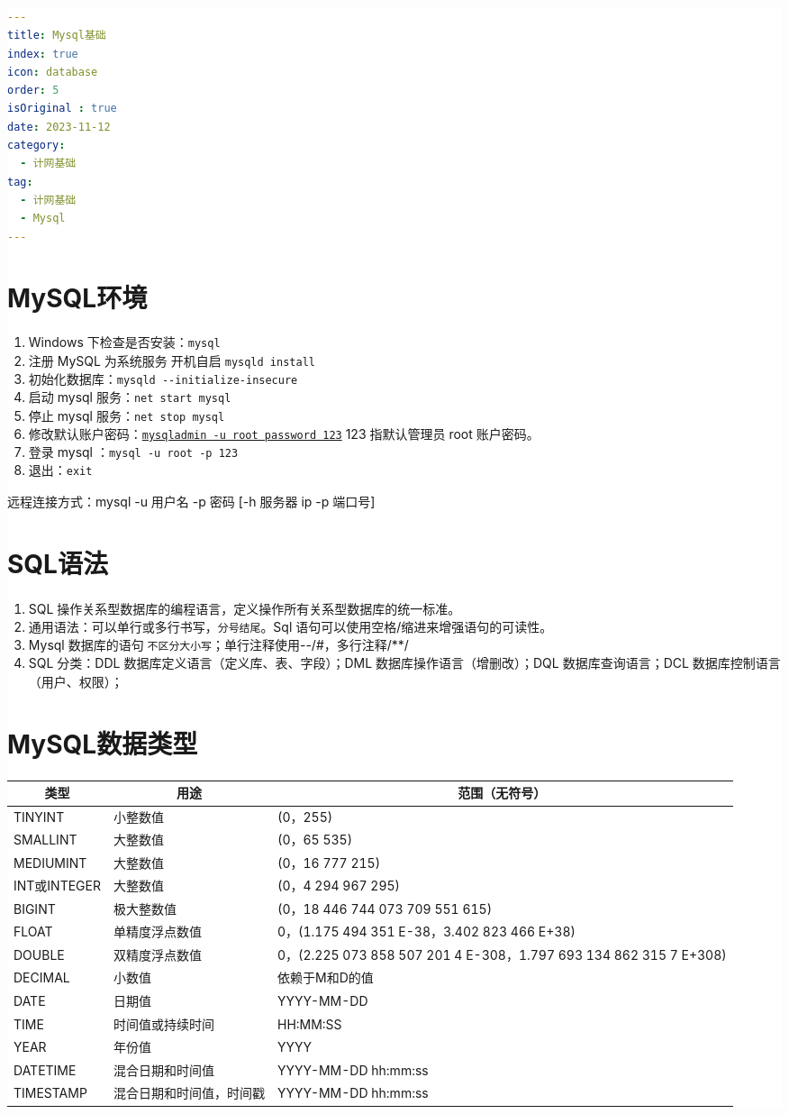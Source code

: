 ```yaml
---
title: Mysql基础
index: true
icon: database
order: 5
isOriginal : true
date: 2023-11-12
category:
  - 计网基础
tag:
  - 计网基础
  - Mysql
---
```


# MySQL环境

1. Windows 下检查是否安装：`mysql`
2. 注册 MySQL 为系统服务 开机自启  `mysqld install`
3. 初始化数据库：`mysqld --initialize-insecure`
4. 启动 mysql 服务：`net start mysql`
5. 停止 mysql 服务：`net stop mysql`
6. 修改默认账户密码：[`mysqladmin -u root password 123`]()   123 指默认管理员 root 账户密码。
7. 登录 mysql  ：`mysql -u root -p 123 `
8. 退出：`exit`

远程连接方式：mysql -u 用户名 -p 密码 [-h 服务器 ip -p 端口号]

# SQL语法

1. SQL 操作关系型数据库的编程语言，定义操作所有关系型数据库的统一标准。
2. 通用语法：可以单行或多行书写，`分号结尾`。Sql 语句可以使用空格/缩进来增强语句的可读性。
3. Mysql 数据库的语句 `不区分大小写`；单行注释使用--/#，多行注释/\*\*/
4. SQL 分类：DDL 数据库定义语言（定义库、表、字段）；DML 数据库操作语言（增删改）；DQL 数据库查询语言；DCL 数据库控制语言（用户、权限）；

# MySQL数据类型

| 类型         | 用途                            | 范围（无符号）                                                    |
| -------------- | --------------------------------- | ------------------------------------------------------------------- |
| TINYINT      | 小整数值                        | (0，255)                                                          |
| SMALLINT     | 大整数值                        | (0，65 535)                                                       |
| MEDIUMINT    | 大整数值                        | (0，16 777 215)                                                   |
| INT或INTEGER | 大整数值                        | (0，4 294 967 295)                                                |
| BIGINT       | 极大整数值                      | (0，18 446 744 073 709 551 615)                                   |
| FLOAT        | 单精度浮点数值                  | 0，(1.175 494 351 E-38，3.402 823 466 E+38)                       |
| DOUBLE       | 双精度浮点数值                  | 0，(2.225 073 858 507 201 4 E-308，1.797 693 134 862 315 7 E+308) |
| DECIMAL      | 小数值                          | 依赖于M和D的值                                                    |
| <span data-type="text" style="background-color: var(--b3-font-background11);">DATE</span>             | 日期值                          | YYYY-MM-DD                                                        |
| <span data-type="text" style="background-color: var(--b3-font-background11);">TIME</span>             | 时间值或持续时间                | HH:MM:SS                                                          |
| <span data-type="text" style="background-color: var(--b3-font-background11);">YEAR</span>             | 年份值                          | YYYY                                                              |
| <span data-type="text" style="background-color: var(--b3-font-background11);">DATETIME</span>             | 混合日期和时间值                | YYYY-MM-DD hh:mm:ss                                               |
| TIMESTAMP    | 混合日期和时间值，时间戳        | YYYY-MM-DD hh:mm:ss                                               |